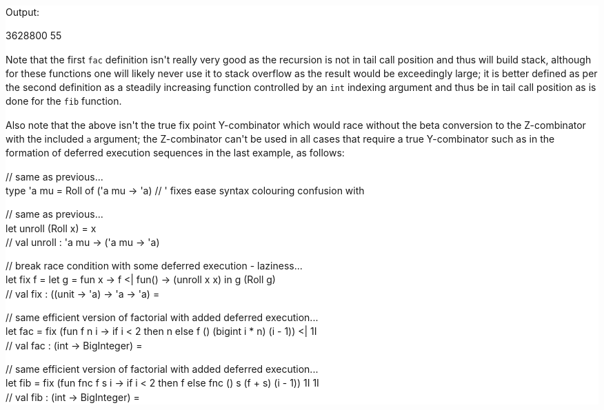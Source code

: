 Output:

3628800
55

Note that the first `fac` definition isn't really very good as the recursion is not in tail call position and thus will build stack, although for these functions one will likely never use it to stack overflow as the result would be exceedingly large; it is better defined as per the second definition as a steadily increasing function controlled by an `int` indexing argument and thus be in tail call position as is done for the `fib` function.

Also note that the above isn't the true fix point Y-combinator which would race without the beta conversion to the Z-combinator with the included `a` argument; the Z-combinator can't be used in all cases that require a true Y-combinator such as in the formation of deferred execution sequences in the last example, as follows:

// same as previous...  
type 'a mu = Roll of ('a mu -> 'a)  // ' fixes ease syntax colouring confusion with  
   
// same as previous...  
let unroll (Roll x) = x  
// val unroll : 'a mu -> ('a mu -> 'a)  
   
// break race condition with some deferred execution - laziness...  
let fix f = let g = fun x -> f <| fun() -> (unroll x x) in g (Roll g)  
// val fix : ((unit -> 'a) -> 'a -> 'a) = <fun>  
   
// same efficient version of factorial with added deferred execution...  
let fac = fix (fun f n i -> if i < 2 then n else f () (bigint i * n) (i - 1)) <| 1I  
// val fac : (int -> BigInteger) = <fun>  
   
// same efficient version of factorial with added deferred execution...  
let fib = fix (fun fnc f s i -> if i < 2 then f else fnc () s (f + s) (i - 1)) 1I 1I  
// val fib : (int -> BigInteger) = <fun>  
   
